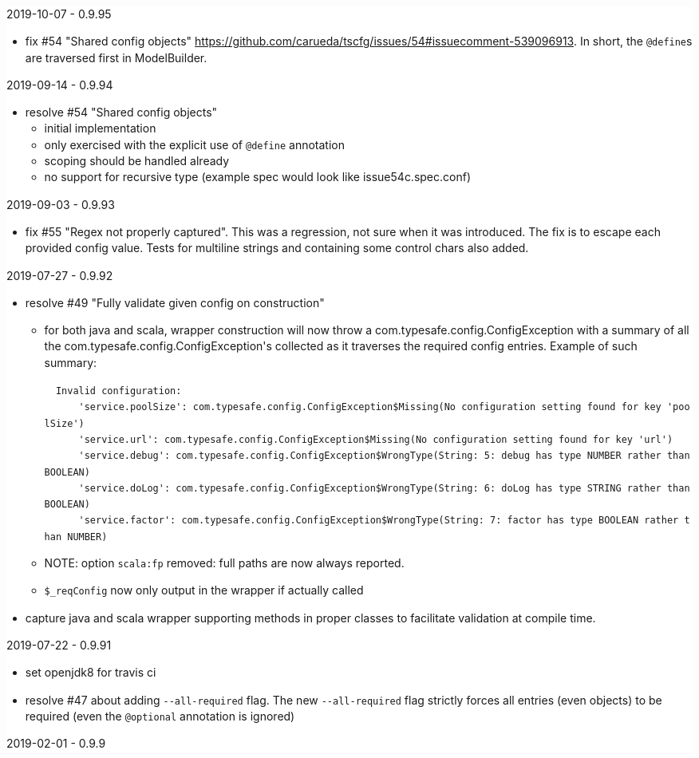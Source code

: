 2019-10-07 - 0.9.95

- fix #54 "Shared config objects"
  https://github.com/carueda/tscfg/issues/54#issuecomment-539096913.
  In short, the `@define`s are traversed first in ModelBuilder.

2019-09-14 - 0.9.94

- resolve #54 "Shared config objects"
    - initial implementation
    - only exercised with the explicit use of `@define` annotation
    - scoping should be handled already
    - no support for recursive type
      (example spec would look like issue54c.spec.conf)

2019-09-03 - 0.9.93

- fix #55 "Regex not properly captured".
  This was a regression, not sure when it was introduced.
  The fix is to escape each provided config value. Tests for multiline
  strings and containing some control chars also added.

2019-07-27 - 0.9.92

- resolve #49 "Fully validate given config on construction"
    - for both java and scala, wrapper construction will now throw a
      com.typesafe.config.ConfigException with a summary of all the
      com.typesafe.config.ConfigException's collected as it traverses
      the required config entries. Example of such summary:

            Invalid configuration:
                'service.poolSize': com.typesafe.config.ConfigException$Missing(No configuration setting found for key 'poolSize')
                'service.url': com.typesafe.config.ConfigException$Missing(No configuration setting found for key 'url')
                'service.debug': com.typesafe.config.ConfigException$WrongType(String: 5: debug has type NUMBER rather than BOOLEAN)
                'service.doLog': com.typesafe.config.ConfigException$WrongType(String: 6: doLog has type STRING rather than BOOLEAN)
                'service.factor': com.typesafe.config.ConfigException$WrongType(String: 7: factor has type BOOLEAN rather than NUMBER)

    - NOTE: option `scala:fp` removed: full paths are now always reported.
    - `$_reqConfig` now only output in the wrapper if actually called

- capture java and scala wrapper supporting methods in proper classes
  to facilitate validation at compile time.

2019-07-22 - 0.9.91

- set openjdk8 for travis ci

- resolve #47 about adding `--all-required` flag.
  The new `--all-required` flag strictly forces all entries (even objects)
  to be required (even the `@optional` annotation is ignored)

2019-02-01 - 0.9.9
